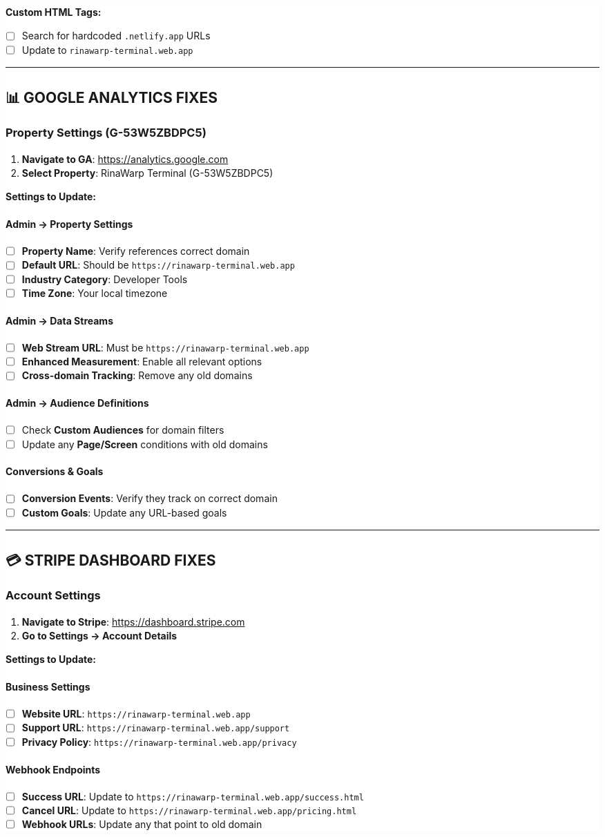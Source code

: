 **Custom HTML Tags:**
- [ ] Search for hardcoded `.netlify.app` URLs
- [ ] Update to `rinawarp-terminal.web.app`

---

## 📊 **GOOGLE ANALYTICS FIXES**

### **Property Settings (G-53W5ZBDPC5)**

1. **Navigate to GA**: https://analytics.google.com
2. **Select Property**: RinaWarp Terminal (G-53W5ZBDPC5)

**Settings to Update:**

#### **Admin → Property Settings**
- [ ] **Property Name**: Verify references correct domain
- [ ] **Default URL**: Should be `https://rinawarp-terminal.web.app`
- [ ] **Industry Category**: Developer Tools
- [ ] **Time Zone**: Your local timezone

#### **Admin → Data Streams**
- [ ] **Web Stream URL**: Must be `https://rinawarp-terminal.web.app`
- [ ] **Enhanced Measurement**: Enable all relevant options
- [ ] **Cross-domain Tracking**: Remove any old domains

#### **Admin → Audience Definitions**
- [ ] Check **Custom Audiences** for domain filters
- [ ] Update any **Page/Screen** conditions with old domains

#### **Conversions & Goals**
- [ ] **Conversion Events**: Verify they track on correct domain
- [ ] **Custom Goals**: Update any URL-based goals

---

## 💳 **STRIPE DASHBOARD FIXES**

### **Account Settings**

1. **Navigate to Stripe**: https://dashboard.stripe.com
2. **Go to Settings → Account Details**

**Settings to Update:**

#### **Business Settings**
- [ ] **Website URL**: `https://rinawarp-terminal.web.app`
- [ ] **Support URL**: `https://rinawarp-terminal.web.app/support`
- [ ] **Privacy Policy**: `https://rinawarp-terminal.web.app/privacy`

#### **Webhook Endpoints**
- [ ] **Success URL**: Update to `https://rinawarp-terminal.web.app/success.html`
- [ ] **Cancel URL**: Update to `https://rinawarp-terminal.web.app/pricing.html`
- [ ] **Webhook URLs**: Update any that point to old domain
